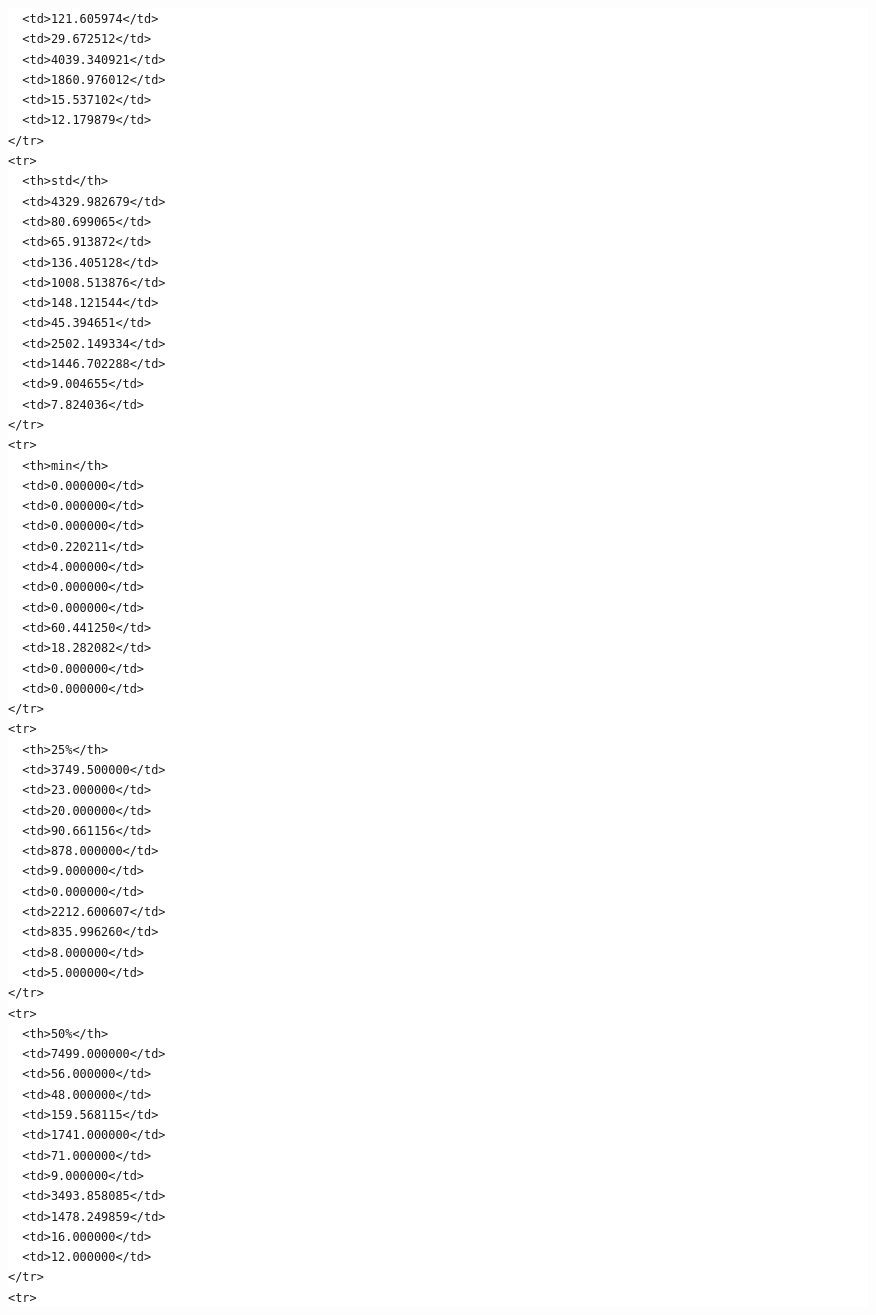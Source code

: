      <td>121.605974</td>
      <td>29.672512</td>
      <td>4039.340921</td>
      <td>1860.976012</td>
      <td>15.537102</td>
      <td>12.179879</td>
    </tr>
    <tr>
      <th>std</th>
      <td>4329.982679</td>
      <td>80.699065</td>
      <td>65.913872</td>
      <td>136.405128</td>
      <td>1008.513876</td>
      <td>148.121544</td>
      <td>45.394651</td>
      <td>2502.149334</td>
      <td>1446.702288</td>
      <td>9.004655</td>
      <td>7.824036</td>
    </tr>
    <tr>
      <th>min</th>
      <td>0.000000</td>
      <td>0.000000</td>
      <td>0.000000</td>
      <td>0.220211</td>
      <td>4.000000</td>
      <td>0.000000</td>
      <td>0.000000</td>
      <td>60.441250</td>
      <td>18.282082</td>
      <td>0.000000</td>
      <td>0.000000</td>
    </tr>
    <tr>
      <th>25%</th>
      <td>3749.500000</td>
      <td>23.000000</td>
      <td>20.000000</td>
      <td>90.661156</td>
      <td>878.000000</td>
      <td>9.000000</td>
      <td>0.000000</td>
      <td>2212.600607</td>
      <td>835.996260</td>
      <td>8.000000</td>
      <td>5.000000</td>
    </tr>
    <tr>
      <th>50%</th>
      <td>7499.000000</td>
      <td>56.000000</td>
      <td>48.000000</td>
      <td>159.568115</td>
      <td>1741.000000</td>
      <td>71.000000</td>
      <td>9.000000</td>
      <td>3493.858085</td>
      <td>1478.249859</td>
      <td>16.000000</td>
      <td>12.000000</td>
    </tr>
    <tr>
